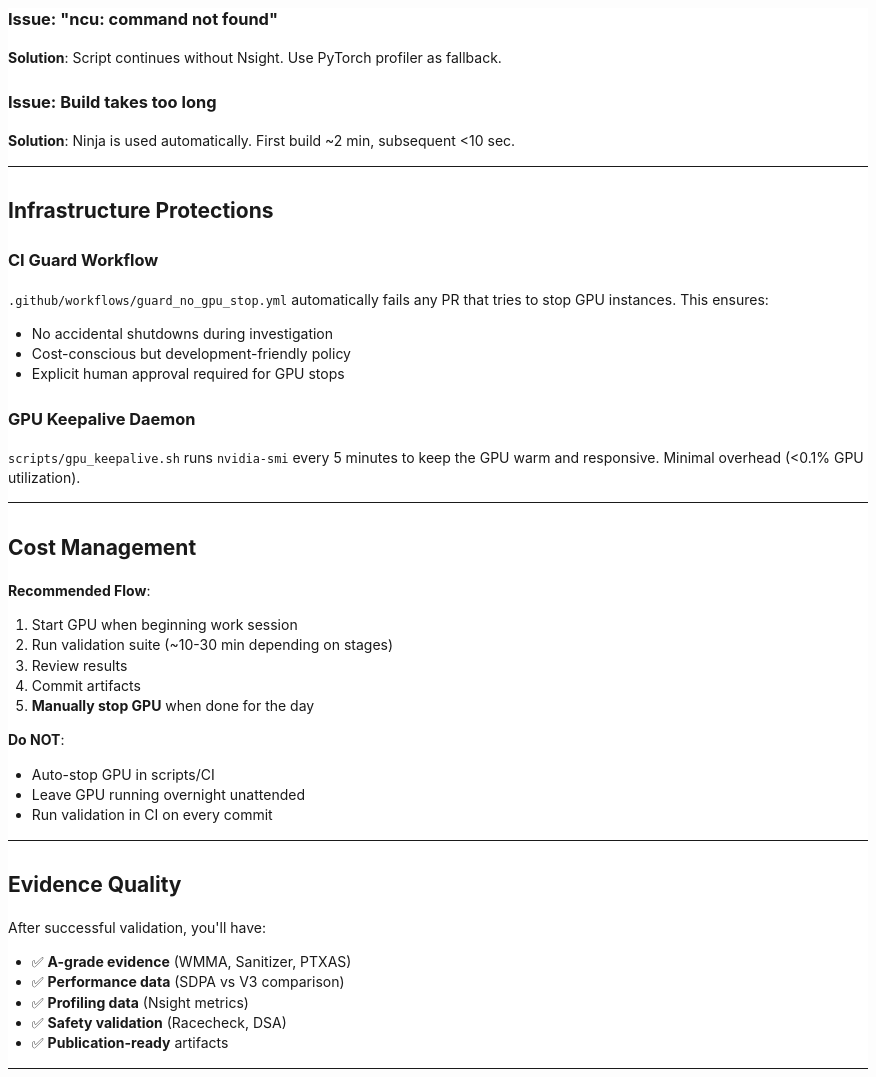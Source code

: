 ### Issue: "ncu: command not found"
**Solution**: Script continues without Nsight. Use PyTorch profiler as fallback.

### Issue: Build takes too long
**Solution**: Ninja is used automatically. First build ~2 min, subsequent <10 sec.

---

## Infrastructure Protections

### CI Guard Workflow
`.github/workflows/guard_no_gpu_stop.yml` automatically fails any PR that tries to stop GPU instances. This ensures:
- No accidental shutdowns during investigation
- Cost-conscious but development-friendly policy
- Explicit human approval required for GPU stops

### GPU Keepalive Daemon
`scripts/gpu_keepalive.sh` runs `nvidia-smi` every 5 minutes to keep the GPU warm and responsive. Minimal overhead (<0.1% GPU utilization).

---

## Cost Management

**Recommended Flow**:
1. Start GPU when beginning work session
2. Run validation suite (~10-30 min depending on stages)
3. Review results
4. Commit artifacts
5. **Manually stop GPU** when done for the day

**Do NOT**:
- Auto-stop GPU in scripts/CI
- Leave GPU running overnight unattended
- Run validation in CI on every commit

---

## Evidence Quality

After successful validation, you'll have:
- ✅ **A-grade evidence** (WMMA, Sanitizer, PTXAS)
- ✅ **Performance data** (SDPA vs V3 comparison)
- ✅ **Profiling data** (Nsight metrics)
- ✅ **Safety validation** (Racecheck, DSA)
- ✅ **Publication-ready** artifacts

---
